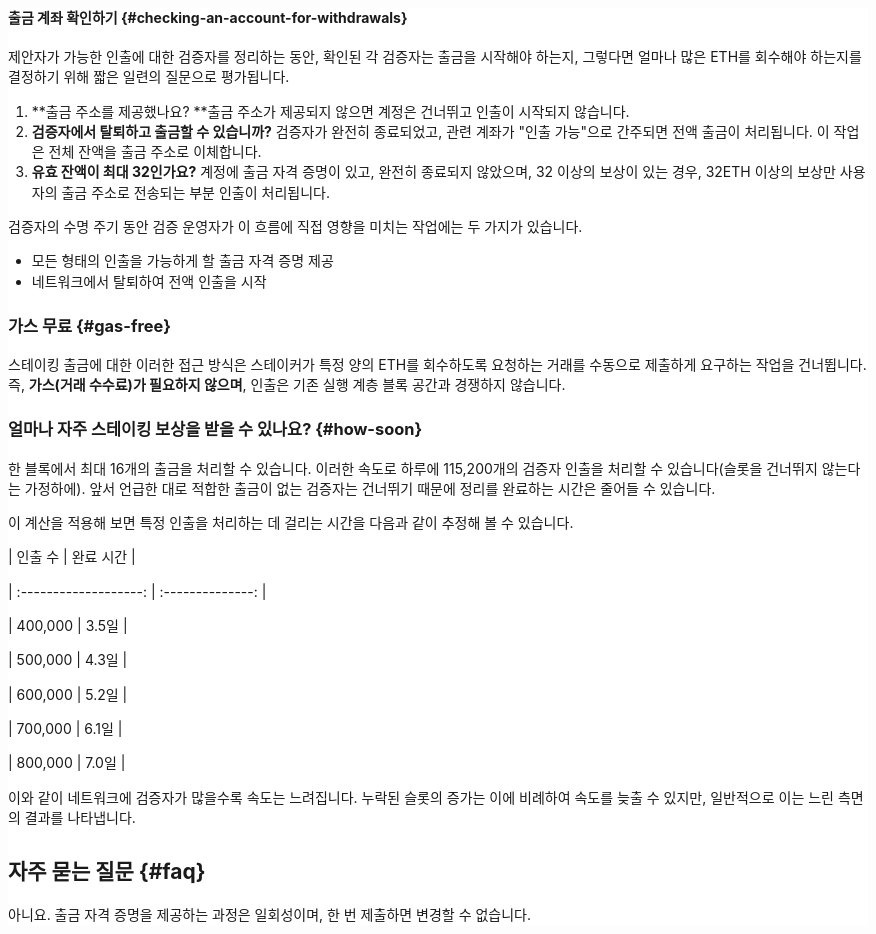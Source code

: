 #### 출금 계좌 확인하기 {#checking-an-account-for-withdrawals}

제안자가 가능한 인출에 대한 검증자를 정리하는 동안, 확인된 각 검증자는 출금을 시작해야 하는지, 그렇다면 얼마나 많은 ETH를 회수해야 하는지를 결정하기 위해 짧은 일련의 질문으로 평가됩니다.

1. **출금 주소를 제공했나요? **출금 주소가 제공되지 않으면 계정은 건너뛰고 인출이 시작되지 않습니다.
2. **검증자에서 탈퇴하고 출금할 수 있습니까?** 검증자가 완전히 종료되었고, 관련 계좌가 "인출 가능"으로 간주되면 전액 출금이 처리됩니다. 이 작업은 전체 잔액을 출금 주소로 이체합니다.
3. **유효 잔액이 최대 32인가요?** 계정에 출금 자격 증명이 있고, 완전히 종료되지 않았으며, 32 이상의 보상이 있는 경우, 32ETH 이상의 보상만 사용자의 출금 주소로 전송되는 부분 인출이 처리됩니다.

검증자의 수명 주기 동안 검증 운영자가 이 흐름에 직접 영향을 미치는 작업에는 두 가지가 있습니다.

- 모든 형태의 인출을 가능하게 할 출금 자격 증명 제공
- 네트워크에서 탈퇴하여 전액 인출을 시작

### 가스 무료 {#gas-free}

스테이킹 출금에 대한 이러한 접근 방식은 스테이커가 특정 양의 ETH를 회수하도록 요청하는 거래를 수동으로 제출하게 요구하는 작업을 건너뜁니다. 즉, **가스(거래 수수료)가 필요하지 않으며**, 인출은 기존 실행 계층 블록 공간과 경쟁하지 않습니다.

### 얼마나 자주 스테이킹 보상을 받을 수 있나요? {#how-soon}

한 블록에서 최대 16개의 출금을 처리할 수 있습니다. 이러한 속도로 하루에 115,200개의 검증자 인출을 처리할 수 있습니다(슬롯을 건너뛰지 않는다는 가정하에). 앞서 언급한 대로 적합한 출금이 없는 검증자는 건너뛰기 때문에 정리를 완료하는 시간은 줄어들 수 있습니다.

이 계산을 적용해 보면 특정 인출을 처리하는 데 걸리는 시간을 다음과 같이 추정해 볼 수 있습니다.

<TableContainer>

| 인출 수 | 완료 시간 |

| :-------------------: | :--------------: |

| 400,000 | 3.5일 |

| 500,000 | 4.3일 |

| 600,000 | 5.2일 |

| 700,000 | 6.1일 |

| 800,000 | 7.0일 |

</TableContainer>

이와 같이 네트워크에 검증자가 많을수록 속도는 느려집니다. 누락된 슬롯의 증가는 이에 비례하여 속도를 늦출 수 있지만, 일반적으로 이는 느린 측면의 결과를 나타냅니다.

## 자주 묻는 질문 {#faq}

<ExpandableCard
title="출금 주소를 한 번 제공하면 대체 출금 주소로 변경할 수 있나요?"
eventCategory="FAQ"
eventAction="Once I have provided a withdrawal address, can I change it to an alternative withdrawal address?"
eventName="read more">
아니요. 출금 자격 증명을 제공하는 과정은 일회성이며, 한 번 제출하면 변경할 수 없습니다.
</ExpandableCard>
